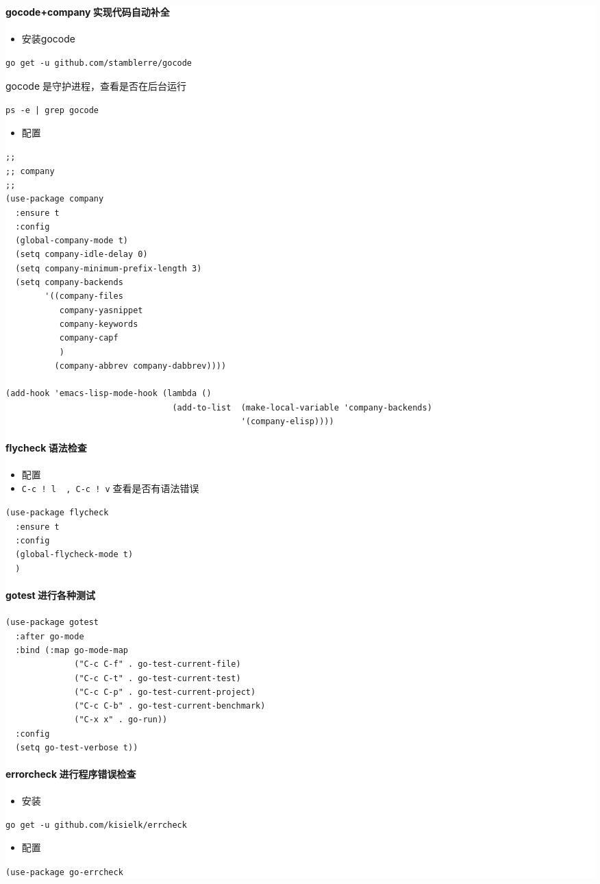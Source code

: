 
#### gocode+company 实现代码自动补全
* 安装gocode
```
go get -u github.com/stamblerre/gocode
```
gocode 是守护进程，查看是否在后台运行
```
ps -e | grep gocode
```
* 配置
```
;;
;; company
;;
(use-package company
  :ensure t
  :config
  (global-company-mode t)
  (setq company-idle-delay 0)
  (setq company-minimum-prefix-length 3)
  (setq company-backends
        '((company-files
           company-yasnippet
           company-keywords
           company-capf
           )
          (company-abbrev company-dabbrev))))

(add-hook 'emacs-lisp-mode-hook (lambda ()
                                  (add-to-list  (make-local-variable 'company-backends)
                                                '(company-elisp))))
```
#### flycheck 语法检查
* 配置
* `C-c ! l  , C-c ! v` 查看是否有语法错误
```
(use-package flycheck
  :ensure t
  :config
  (global-flycheck-mode t)
  )
```

#### gotest 进行各种测试
```
(use-package gotest
  :after go-mode
  :bind (:map go-mode-map
              ("C-c C-f" . go-test-current-file)
              ("C-c C-t" . go-test-current-test)
              ("C-c C-p" . go-test-current-project)
              ("C-c C-b" . go-test-current-benchmark)
              ("C-x x" . go-run))
  :config
  (setq go-test-verbose t))
```
#### errorcheck 进行程序错误检查
* 安装
```
go get -u github.com/kisielk/errcheck
```
* 配置
```
(use-package go-errcheck
```